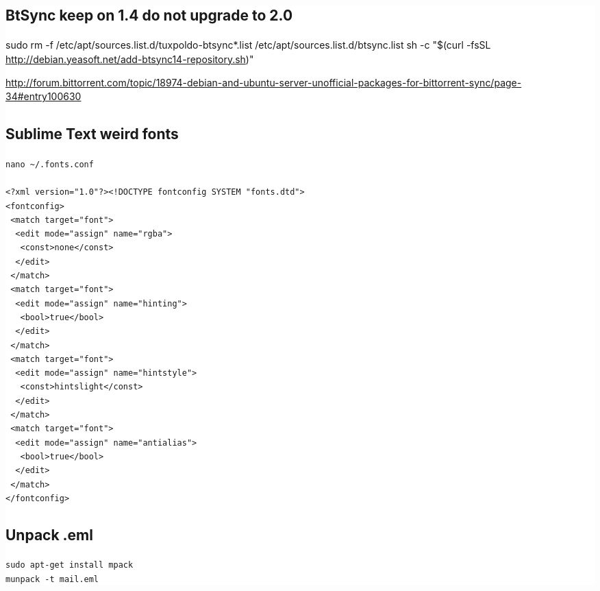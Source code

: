## BtSync keep on 1.4 do not upgrade to 2.0

sudo rm -f /etc/apt/sources.list.d/tuxpoldo-btsync*.list /etc/apt/sources.list.d/btsync.list
sh -c "$(curl -fsSL http://debian.yeasoft.net/add-btsync14-repository.sh)"

<http://forum.bittorrent.com/topic/18974-debian-and-ubuntu-server-unofficial-packages-for-bittorrent-sync/page-34#entry100630>    

## Sublime Text weird fonts
    nano ~/.fonts.conf

    <?xml version="1.0"?><!DOCTYPE fontconfig SYSTEM "fonts.dtd">
    <fontconfig>
     <match target="font">
      <edit mode="assign" name="rgba">
       <const>none</const>
      </edit>
     </match>
     <match target="font">
      <edit mode="assign" name="hinting">
       <bool>true</bool>
      </edit>
     </match>
     <match target="font">
      <edit mode="assign" name="hintstyle">
       <const>hintslight</const>
      </edit>
     </match>
     <match target="font">
      <edit mode="assign" name="antialias">
       <bool>true</bool>
      </edit>
     </match>
    </fontconfig>

## Unpack .eml    
    sudo apt-get install mpack
    munpack -t mail.eml